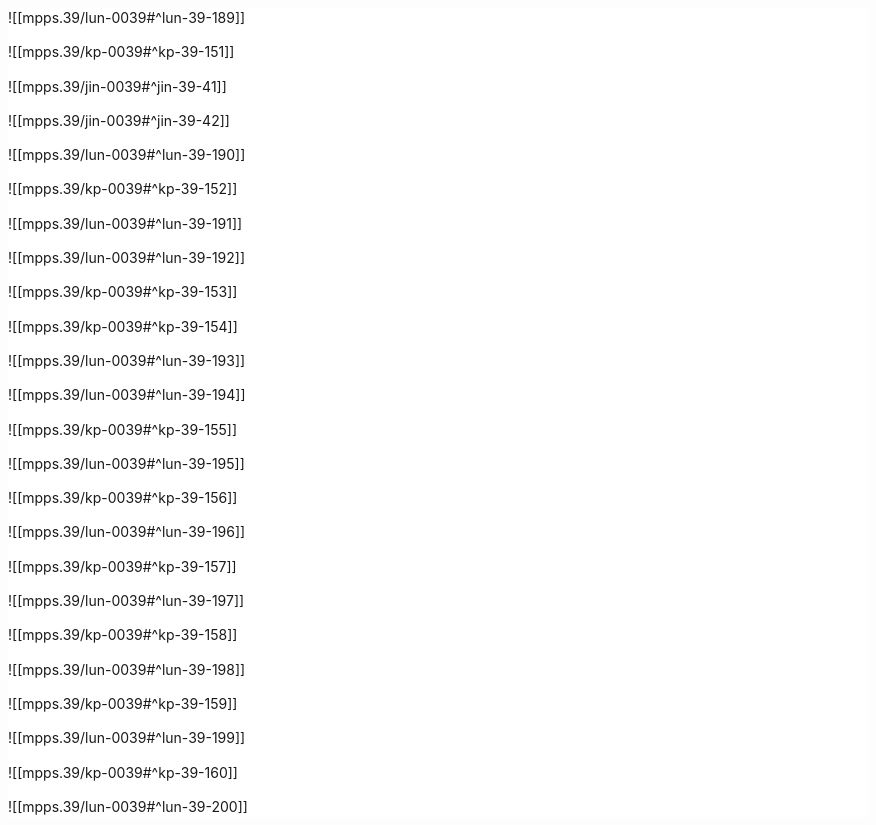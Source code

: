 ![[mpps.39/lun-0039#^lun-39-189]]

![[mpps.39/kp-0039#^kp-39-151]]

![[mpps.39/jin-0039#^jin-39-41]]

![[mpps.39/jin-0039#^jin-39-42]]

![[mpps.39/lun-0039#^lun-39-190]]

![[mpps.39/kp-0039#^kp-39-152]]

![[mpps.39/lun-0039#^lun-39-191]]

![[mpps.39/lun-0039#^lun-39-192]]

![[mpps.39/kp-0039#^kp-39-153]]

![[mpps.39/kp-0039#^kp-39-154]]

![[mpps.39/lun-0039#^lun-39-193]]

![[mpps.39/lun-0039#^lun-39-194]]

![[mpps.39/kp-0039#^kp-39-155]]

![[mpps.39/lun-0039#^lun-39-195]]

![[mpps.39/kp-0039#^kp-39-156]]

![[mpps.39/lun-0039#^lun-39-196]]

![[mpps.39/kp-0039#^kp-39-157]]

![[mpps.39/lun-0039#^lun-39-197]]

![[mpps.39/kp-0039#^kp-39-158]]

![[mpps.39/lun-0039#^lun-39-198]]

![[mpps.39/kp-0039#^kp-39-159]]

![[mpps.39/lun-0039#^lun-39-199]]

![[mpps.39/kp-0039#^kp-39-160]]

![[mpps.39/lun-0039#^lun-39-200]]
